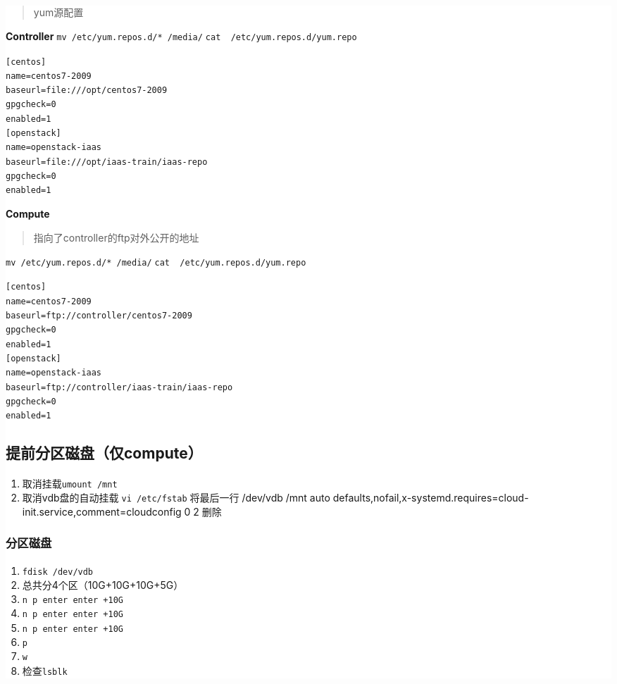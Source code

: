 > yum源配置

**Controller**
`mv /etc/yum.repos.d/* /media/`
`cat  /etc/yum.repos.d/yum.repo`

```vim
[centos]
name=centos7-2009
baseurl=file:///opt/centos7-2009
gpgcheck=0
enabled=1
[openstack]
name=openstack-iaas
baseurl=file:///opt/iaas-train/iaas-repo
gpgcheck=0
enabled=1
```
**Compute**
> 指向了controller的ftp对外公开的地址

`mv /etc/yum.repos.d/* /media/`
`cat  /etc/yum.repos.d/yum.repo`

```vim
[centos]
name=centos7-2009
baseurl=ftp://controller/centos7-2009
gpgcheck=0
enabled=1
[openstack]
name=openstack-iaas
baseurl=ftp://controller/iaas-train/iaas-repo
gpgcheck=0
enabled=1
```

## 提前分区磁盘（仅compute）
1. 取消挂载`umount /mnt`
2. 取消vdb盘的自动挂载
    `vi /etc/fstab`
    将最后一行
    /dev/vdb /mnt auto defaults,nofail,x-systemd.requires=cloud-init.service,comment=cloudconfig 0 2
    删除
### 分区磁盘
1. `fdisk /dev/vdb`
2. 总共分4个区（10G+10G+10G+5G）
3. `n p enter enter +10G`
4. `n p enter enter +10G`
5. `n p enter enter +10G`
6. `p`
7. `w`
8. 检查`lsblk`
